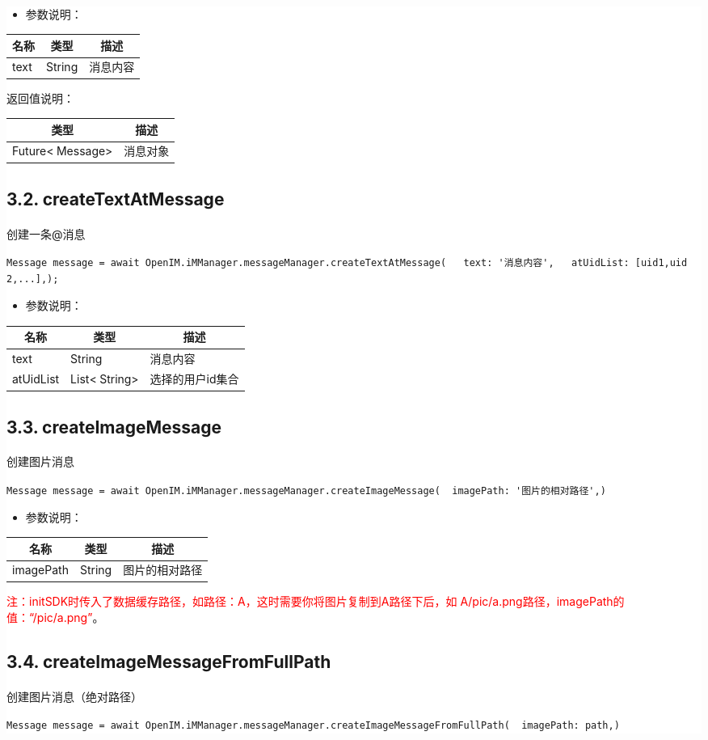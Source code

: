 - 参数说明：

| 名称 | 类型   | 描述     |
| ---- | ------ | -------- |
| text | String | 消息内容 |

返回值说明：

| 类型             | 描述     |
| ---------------- | -------- |
| Future< Message> | 消息对象 |



## 3.2. createTextAtMessage

创建一条@消息

```
Message message = await OpenIM.iMManager.messageManager.createTextAtMessage(   text: '消息内容',   atUidList: [uid1,uid2,...],);
```

- 参数说明：

| 名称      | 类型          | 描述             |
| --------- | ------------- | ---------------- |
| text      | String        | 消息内容         |
| atUidList | List< String> | 选择的用户id集合 |



## 3.3. createImageMessage

创建图片消息

```
Message message = await OpenIM.iMManager.messageManager.createImageMessage(  imagePath: '图片的相对路径',)
```

- 参数说明：

| 名称      | 类型   | 描述           |
| --------- | ------ | -------------- |
| imagePath | String | 图片的相对路径 |

<font color='red'>注：initSDK时传入了数据缓存路径，如路径：A，这时需要你将图片复制到A路径下后，如 A/pic/a.png路径，imagePath的值：“/pic/a.png”</font>。



## 3.4. createImageMessageFromFullPath

创建图片消息（绝对路径）

```
Message message = await OpenIM.iMManager.messageManager.createImageMessageFromFullPath(  imagePath: path,)
```
